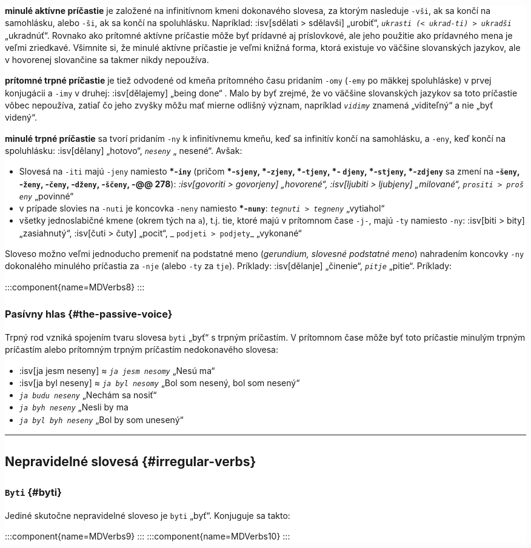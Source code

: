**minulé aktívne príčastie** je založené na infinitívnom kmeni dokonavého slovesa, za ktorým nasleduje `-vši`, ak sa končí na samohlásku, alebo `-ši`, ak sa končí na spoluhlásku. Napríklad: :isv[sdělati > sdělavši] „urobiť“, _`ukrasti (< ukrad-ti) > ukradši`_ „ukradnúť“. Rovnako ako prítomné aktívne príčastie môže byť prídavné aj príslovkové, ale jeho použitie ako prídavného mena je veľmi zriedkavé. Všimnite si, že minulé aktívne príčastie je veľmi knižná forma, ktorá existuje vo väčšine slovanských jazykov, ale v hovorenej slovančine sa takmer nikdy nepoužíva.

**prítomné trpné príčastie** je tiež odvodené od kmeňa prítomného času pridaním `-omy` (`-emy` po mäkkej spoluhláske) v prvej konjugácii a `-imy` v druhej: :isv[dělajemy] „being done“ . Malo by byť zrejmé, že vo väčšine slovanských jazykov sa toto príčastie vôbec nepoužíva, zatiaľ čo jeho zvyšky môžu mať mierne odlišný význam, napríklad _`vidimy`_ znamená „viditeľný“ a nie „byť videný“.

**minulé trpné príčastie** sa tvorí pridaním `-ny` k infinitívnemu kmeňu, keď sa infinitív končí na samohlásku, a `-eny`, keď končí na spoluhlásku: :isv[dělany] „hotovo“, _`neseny`_ „ nesené“. Avšak:

- Slovesá na `-iti` majú `-jeny` namiesto **\*-`iny`** (pričom **\*-`sjeny`, \*-`zjeny`, \*-`tjeny`, \*- `djeny`, \*-`stjeny`, \*-`zdjeny`** sa zmení na **-`šeny`, -`ženy`, -`čeny`, -`dženy`, -`ščeny`, -@@ 278**): _:isv[govoriti > govorjeny] „hovorené“, :isv[ljubiti > ljubjeny] „milované“, `prositi > prošeny`_ „povinné“
- v prípade slovies na `-nuti` je koncovka `-neny` namiesto **\*-`nuny`**: _`tegnuti > tegneny`_ „vytiahol“
- všetky jednoslabičné kmene (okrem tých na `a`), t.j. tie, ktoré majú v prítomnom čase `-j-`, majú `-ty` namiesto `-ny`: :isv[biti > bity] „zasiahnutý“, :isv[čuti > čuty] „pocit“, _ `podjeti > podjety`_ „vykonané“

Sloveso možno veľmi jednoducho premeniť na podstatné meno (_gerundium, slovesné podstatné meno_) nahradením koncovky `-ny` dokonalého minulého príčastia za `-nje` (alebo `-ty` za `tje`). Príklady: :isv[dělanje] „činenie“, _`pitje`_ „pitie“.
Príklady:

:::component{name=MDVerbs8}
:::

### Pasívny hlas \{#the-passive-voice}

Trpný rod vzniká spojením tvaru slovesa `byti` „byť“ s trpným príčastím. V prítomnom čase môže byť toto príčastie minulým trpným príčastím alebo prítomným trpným príčastím nedokonavého slovesa:

- :isv[ja jesm neseny] ≈ _`ja jesm nesomy`_ „Nesú ma“
- :isv[ja byl neseny] ≈ _`ja byl nesomy`_ „Bol som nesený, bol som nesený“
- _`ja budu neseny`_ „Nechám sa nosiť“
- _`ja byh neseny`_ „Nesli by ma
- _`ja byl byh neseny`_ „Bol by som unesený“

---

## Nepravidelné slovesá \{#irregular-verbs}

### `Byti` \{#byti}

Jediné skutočne nepravidelné sloveso je `byti` „byť“. Konjuguje sa takto:

:::component{name=MDVerbs9}
:::
:::component{name=MDVerbs10}
:::
